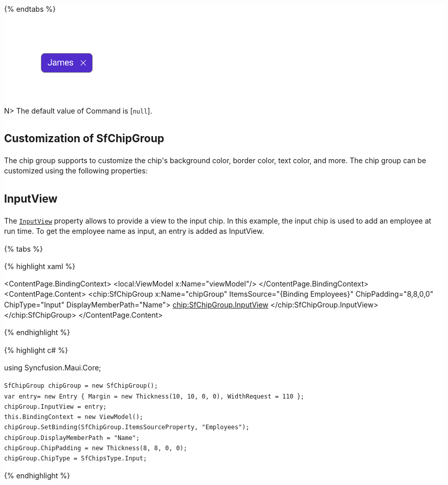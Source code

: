 {% endtabs %}

![SfChip with Command](images/customization-images/chip_command_image.png)

N> The default value of Command is [`null`].

## Customization of SfChipGroup

The chip group supports to customize the chip's background color, border color, text color, and more. The chip group can be customized using the following properties:

## InputView

The [`InputView`](https://help.syncfusion.com/cr/maui/Syncfusion.Maui.Core.SfChipGroup.html#Syncfusion_Maui_Core_SfChipGroup_InputView) property allows to provide a view to the input chip. In this example, the input chip is used to add an employee at run time. To get the employee name as input, an entry is added as InputView.

{% tabs %}

{% highlight xaml %}

<ContentPage.BindingContext>
    <local:ViewModel x:Name="viewModel"/>
</ContentPage.BindingContext>
<ContentPage.Content>
<chip:SfChipGroup 
    x:Name="chipGroup" 
    ItemsSource="{Binding Employees}"
    ChipPadding="8,8,0,0" 
    ChipType="Input"
    DisplayMemberPath="Name">
    <chip:SfChipGroup.InputView>
        <Entry x:Name="entry" 
            Placeholder="Enter Name"
            Margin="10,10,0,0" 
            VerticalOptions="Center" 
            WidthRequest="110"
            />
    </chip:SfChipGroup.InputView>
</chip:SfChipGroup>
</ContentPage.Content>

{% endhighlight %}

{% highlight c# %}

using Syncfusion.Maui.Core;

    SfChipGroup chipGroup = new SfChipGroup();
    var entry= new Entry { Margin = new Thickness(10, 10, 0, 0), WidthRequest = 110 };
    chipGroup.InputView = entry;
    this.BindingContext = new ViewModel();
    chipGroup.SetBinding(SfChipGroup.ItemsSourceProperty, "Employees");
    chipGroup.DisplayMemberPath = "Name";
    chipGroup.ChipPadding = new Thickness(8, 8, 0, 0);
    chipGroup.ChipType = SfChipsType.Input;
    
{% endhighlight %}
